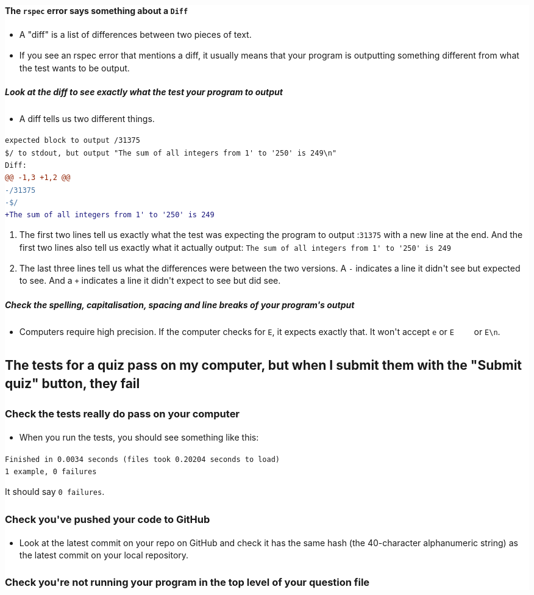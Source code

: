 #### The `rspec` error says something about a `Diff`

* A "diff" is a list of differences between two pieces of text.

* If you see an rspec error that mentions a diff, it usually means that your program is outputting something different from what the test wants to be output.

##### Look at the diff to see exactly what the test your program to output

* A diff tells us two different things.

```diff
expected block to output /31375
$/ to stdout, but output "The sum of all integers from 1' to '250' is 249\n"
Diff:
@@ -1,3 +1,2 @@
-/31375
-$/
+The sum of all integers from 1' to '250' is 249
```

1. The first two lines tell us exactly what the test was expecting the program to output :`31375` with a new line at the end.  And the first two lines also tell us exactly what it actually output: `The sum of all integers from 1' to '250' is 249`

2. The last three lines tell us what the differences were between the two versions.  A `-` indicates a line it didn't see but expected to see.  And a `+` indicates a line it didn't expect to see but did see.

##### Check the spelling, capitalisation, spacing and line breaks of your program's output

* Computers require high precision.  If the computer checks for `E`, it expects exactly that.  It won't accept `e` or `E    ` or `E\n`.

## The tests for a quiz pass on my computer, but when I submit them with the "Submit quiz" button, they fail

### Check the tests really do pass on your computer

* When you run the tests, you should see something like this:

```
Finished in 0.0034 seconds (files took 0.20204 seconds to load)
1 example, 0 failures
```

It should say `0 failures`.

### Check you've pushed your code to GitHub

* Look at the latest commit on your repo on GitHub and check it has the same hash (the 40-character alphanumeric string) as the latest commit on your local repository.

### Check you're not running your program in the top level of your question file
